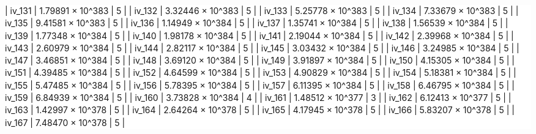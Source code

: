 | iv_131 | 1.79891 × 10^383 | 5 |
| iv_132 | 3.32446 × 10^383 | 5 |
| iv_133 | 5.25778 × 10^383 | 5 |
| iv_134 | 7.33679 × 10^383 | 5 |
| iv_135 | 9.41581 × 10^383 | 5 |
| iv_136 | 1.14949 × 10^384 | 5 |
| iv_137 | 1.35741 × 10^384 | 5 |
| iv_138 | 1.56539 × 10^384 | 5 |
| iv_139 | 1.77348 × 10^384 | 5 |
| iv_140 | 1.98178 × 10^384 | 5 |
| iv_141 | 2.19044 × 10^384 | 5 |
| iv_142 | 2.39968 × 10^384 | 5 |
| iv_143 | 2.60979 × 10^384 | 5 |
| iv_144 | 2.82117 × 10^384 | 5 |
| iv_145 | 3.03432 × 10^384 | 5 |
| iv_146 | 3.24985 × 10^384 | 5 |
| iv_147 | 3.46851 × 10^384 | 5 |
| iv_148 | 3.69120 × 10^384 | 5 |
| iv_149 | 3.91897 × 10^384 | 5 |
| iv_150 | 4.15305 × 10^384 | 5 |
| iv_151 | 4.39485 × 10^384 | 5 |
| iv_152 | 4.64599 × 10^384 | 5 |
| iv_153 | 4.90829 × 10^384 | 5 |
| iv_154 | 5.18381 × 10^384 | 5 |
| iv_155 | 5.47485 × 10^384 | 5 |
| iv_156 | 5.78395 × 10^384 | 5 |
| iv_157 | 6.11395 × 10^384 | 5 |
| iv_158 | 6.46795 × 10^384 | 5 |
| iv_159 | 6.84939 × 10^384 | 5 |
| iv_160 | 3.73828 × 10^384 | 4 |
| iv_161 | 1.48512 × 10^377 | 3 |
| iv_162 | 6.12413 × 10^377 | 5 |
| iv_163 | 1.42997 × 10^378 | 5 |
| iv_164 | 2.64264 × 10^378 | 5 |
| iv_165 | 4.17945 × 10^378 | 5 |
| iv_166 | 5.83207 × 10^378 | 5 |
| iv_167 | 7.48470 × 10^378 | 5 |